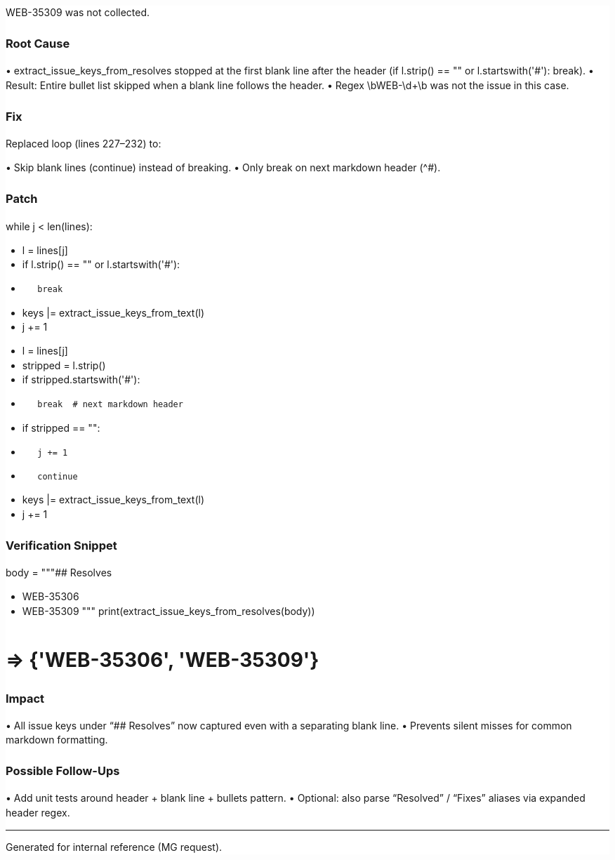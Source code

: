 WEB-35309 was not collected.

### Root Cause

• extract_issue_keys_from_resolves stopped at the first blank line after the header (if l.strip() == "" or l.startswith('#'): break).
• Result: Entire bullet list skipped when a blank line follows the header.
• Regex \bWEB-\d+\b was not the issue in this case.

### Fix

Replaced loop (lines 227–232) to:

• Skip blank lines (continue) instead of breaking.
• Only break on next markdown header (^#).

### Patch

 while j < len(lines):
-    l = lines[j]
-    if l.strip() == "" or l.startswith('#'):
-        break
-    keys |= extract_issue_keys_from_text(l)
-    j += 1
+    l = lines[j]
+    stripped = l.strip()
+    if stripped.startswith('#'):
+        break  # next markdown header
+    if stripped == "":
+        j += 1
+        continue
+    keys |= extract_issue_keys_from_text(l)
+    j += 1

### Verification Snippet

body = """## Resolves

- WEB-35306
- WEB-35309
"""
print(extract_issue_keys_from_resolves(body))
# => {'WEB-35306', 'WEB-35309'}

### Impact

• All issue keys under “## Resolves” now captured even with a separating blank line.
• Prevents silent misses for common markdown formatting.

### Possible Follow-Ups

• Add unit tests around header + blank line + bullets pattern.
• Optional: also parse “Resolved” / “Fixes” aliases via expanded header regex.

---
Generated for internal reference (MG request).
